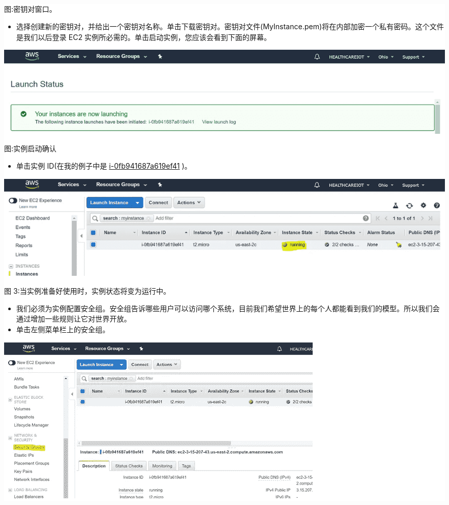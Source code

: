 图:密钥对窗口。

*   选择创建新的密钥对，并给出一个密钥对名称。单击下载密钥对。密钥对文件(MyInstance.pem)将在内部加密一个私有密码。这个文件是我们以后登录 EC2 实例所必需的。单击启动实例，您应该会看到下面的屏幕。

![](img/8e51656dab42ab14826a06dc85c01180.png)

图:实例启动确认

*   单击实例 ID(在我的例子中是 [i-0fb941687a619ef41](https://us-east-2.console.aws.amazon.com/ec2/v2/home?region=us-east-2#Instances:search=i-0fb941687a619ef41;sort=instanceId) )。

![](img/87e80c9465466747b3509039d63616aa.png)

图 3:当实例准备好使用时，实例状态将变为运行中。

*   我们必须为实例配置安全组。安全组告诉哪些用户可以访问哪个系统，目前我们希望世界上的每个人都能看到我们的模型。所以我们会通过增加一些规则让它对世界开放。
*   单击左侧菜单栏上的安全组。

![](img/0f6833f459c883e1dec73df34ff7d6f4.png)
